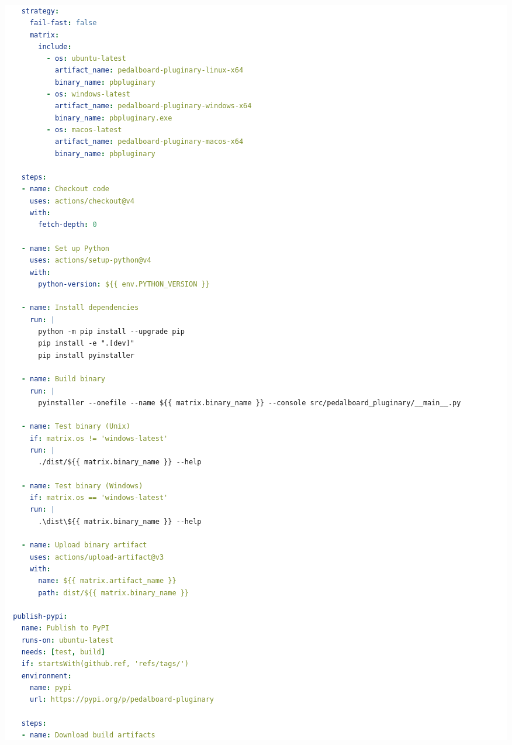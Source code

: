 ```yaml
    strategy:
      fail-fast: false
      matrix:
        include:
          - os: ubuntu-latest
            artifact_name: pedalboard-pluginary-linux-x64
            binary_name: pbpluginary
          - os: windows-latest
            artifact_name: pedalboard-pluginary-windows-x64
            binary_name: pbpluginary.exe
          - os: macos-latest
            artifact_name: pedalboard-pluginary-macos-x64
            binary_name: pbpluginary

    steps:
    - name: Checkout code
      uses: actions/checkout@v4
      with:
        fetch-depth: 0

    - name: Set up Python
      uses: actions/setup-python@v4
      with:
        python-version: ${{ env.PYTHON_VERSION }}

    - name: Install dependencies
      run: |
        python -m pip install --upgrade pip
        pip install -e ".[dev]"
        pip install pyinstaller

    - name: Build binary
      run: |
        pyinstaller --onefile --name ${{ matrix.binary_name }} --console src/pedalboard_pluginary/__main__.py

    - name: Test binary (Unix)
      if: matrix.os != 'windows-latest'
      run: |
        ./dist/${{ matrix.binary_name }} --help

    - name: Test binary (Windows)
      if: matrix.os == 'windows-latest'
      run: |
        .\dist\${{ matrix.binary_name }} --help

    - name: Upload binary artifact
      uses: actions/upload-artifact@v3
      with:
        name: ${{ matrix.artifact_name }}
        path: dist/${{ matrix.binary_name }}

  publish-pypi:
    name: Publish to PyPI
    runs-on: ubuntu-latest
    needs: [test, build]
    if: startsWith(github.ref, 'refs/tags/')
    environment:
      name: pypi
      url: https://pypi.org/p/pedalboard-pluginary

    steps:
    - name: Download build artifacts
```